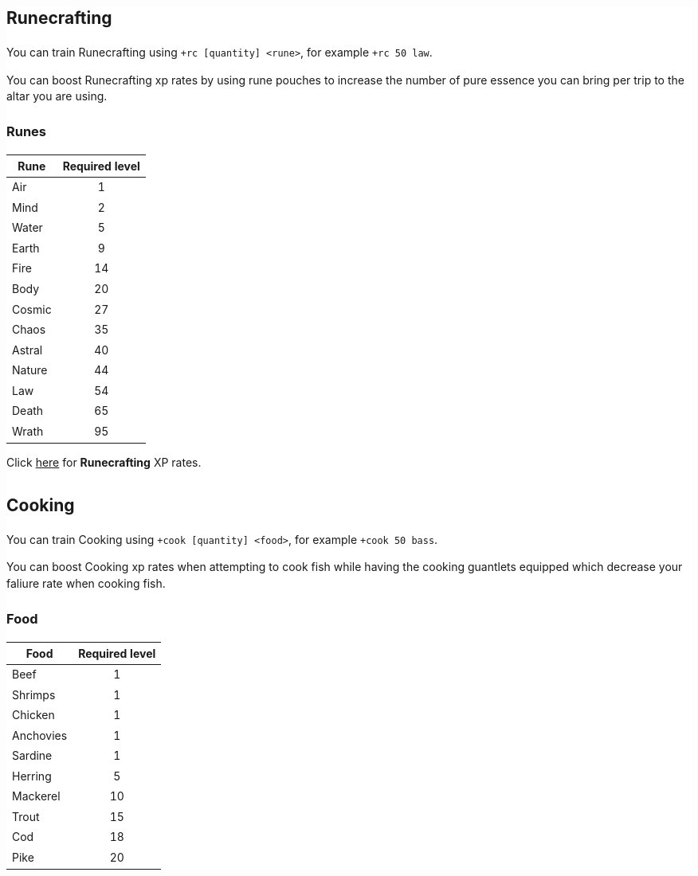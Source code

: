 ## Runecrafting
You can train Runecrafting using `+rc [quantity] <rune>`, for example `+rc 50 law`.

You can boost Runecrafting xp rates by using rune pouches to increase the number of pure essence you can bring per trip to the altar you are using. 

### Runes
| **Rune** | **Required level** |
| - | :-: |
| Air | 1 |
| Mind | 2 |
| Water | 5 |
| Earth | 9 |
| Fire | 14 |
| Body | 20 |
| Cosmic | 27 |
| Chaos | 35 |
| Astral | 40 |
| Nature | 44 |
| Law | 54 |
| Death | 65 |
| Wrath | 95 |

Click [here](https://i.imgur.com/FMxtMSj.png) for **Runecrafting** XP rates.

## Cooking
You can train Cooking using `+cook [quantity] <food>`, for example `+cook 50 bass`.  

You can boost Cooking xp rates when attempting to cook fish while having the cooking guantlets equipped which decrease your faliure rate when cooking fish.

### Food
| **Food** | **Required level** |
| - | :-: |
| Beef | 1 |
| Shrimps | 1 |
| Chicken | 1 |
| Anchovies | 1 |
| Sardine | 1 |
| Herring | 5 |
| Mackerel | 10 |
| Trout | 15 |
| Cod | 18 |
| Pike | 20 |